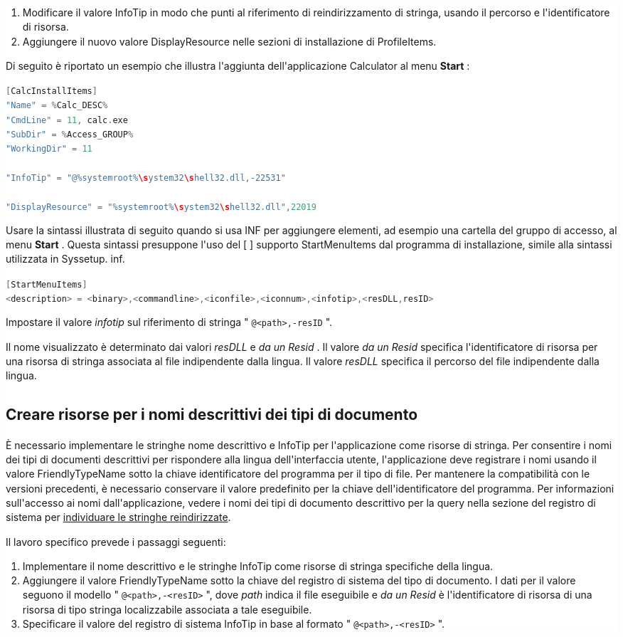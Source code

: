 1.  Modificare il valore InfoTip in modo che punti al riferimento di reindirizzamento di stringa, usando il percorso e l'identificatore di risorsa.
2.  Aggiungere il nuovo valore DisplayResource nelle sezioni di installazione di ProfileItems.

Di seguito è riportato un esempio che illustra l'aggiunta dell'applicazione Calculator al menu **Start** :


```C++
[CalcInstallItems]
"Name" = %Calc_DESC%
"CmdLine" = 11, calc.exe
"SubDir" = %Access_GROUP%
"WorkingDir" = 11

"InfoTip" = "@%systemroot%\system32\shell32.dll,-22531"

"DisplayResource" = "%systemroot%\system32\shell32.dll",22019
```



Usare la sintassi illustrata di seguito quando si usa INF per aggiungere elementi, ad esempio una cartella del gruppo di accesso, al menu **Start** . Questa sintassi presuppone l'uso del \[ \] supporto StartMenuItems dal programma di installazione, simile alla sintassi utilizzata in Syssetup. inf.


```C++
[StartMenuItems]
<description> = <binary>,<commandline>,<iconfile>,<iconnum>,<infotip>,<resDLL,resID>
```



Impostare il valore *infotip* sul riferimento di stringa " `@<path>,-resID` ".

Il nome visualizzato è determinato dai valori *resDLL* e *da un Resid* . Il valore *da un Resid* specifica l'identificatore di risorsa per una risorsa di stringa associata al file indipendente dalla lingua. Il valore *resDLL* specifica il percorso del file indipendente dalla lingua.

## <a name="create-resources-for-friendly-document-type-names"></a>Creare risorse per i nomi descrittivi dei tipi di documento

È necessario implementare le stringhe nome descrittivo e InfoTip per l'applicazione come risorse di stringa. Per consentire i nomi dei tipi di documenti descrittivi per rispondere alla lingua dell'interfaccia utente, l'applicazione deve registrare i nomi usando il valore FriendlyTypeName sotto la chiave identificatore del programma per il tipo di file. Per mantenere la compatibilità con le versioni precedenti, è necessario conservare il valore predefinito per la chiave dell'identificatore del programma. Per informazioni sull'accesso ai nomi dall'applicazione, vedere i nomi dei tipi di documento descrittivo per la query nella sezione del registro di sistema per [individuare le stringhe reindirizzate](locating-redirected-strings.md).

Il lavoro specifico prevede i passaggi seguenti:

1.  Implementare il nome descrittivo e le stringhe InfoTip come risorse di stringa specifiche della lingua.
2.  Aggiungere il valore FriendlyTypeName sotto la chiave del registro di sistema del tipo di documento. I dati per il valore seguono il modello " `@<path>,-<resID>` ", dove *path* indica il file eseguibile e *da un Resid* è l'identificatore di risorsa di una risorsa di tipo stringa localizzabile associata a tale eseguibile.
3.  Specificare il valore del registro di sistema InfoTip in base al formato " `@<path>,-<resID>` ".
